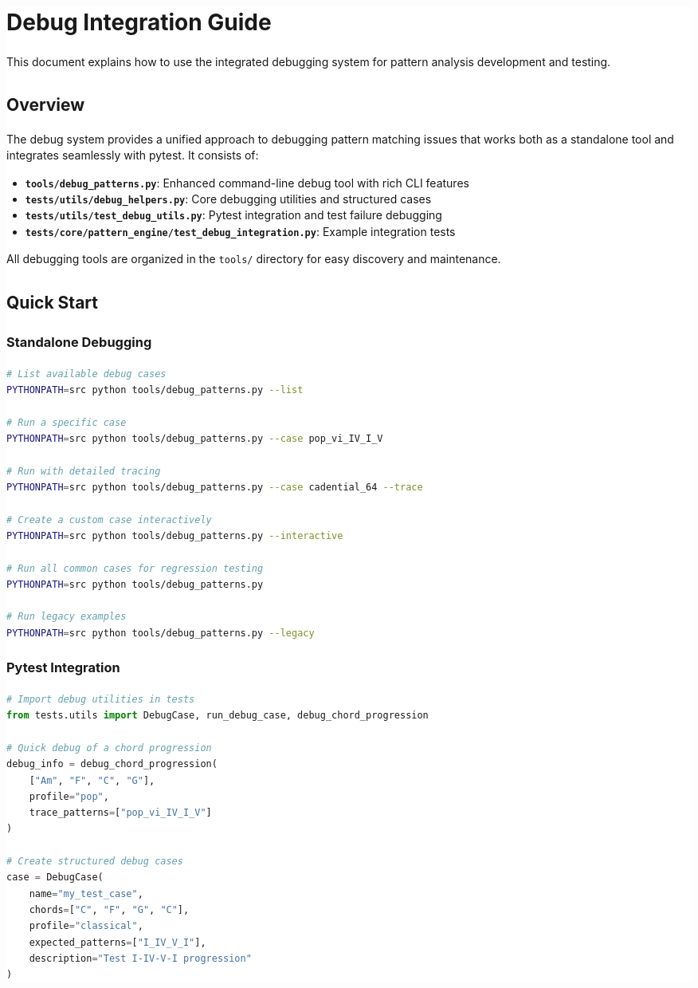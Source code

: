 # Debug Integration Guide

This document explains how to use the integrated debugging system for pattern analysis development and testing.

## Overview

The debug system provides a unified approach to debugging pattern matching issues that works both as a standalone tool and integrates seamlessly with pytest. It consists of:

- **`tools/debug_patterns.py`**: Enhanced command-line debug tool with rich CLI features
- **`tests/utils/debug_helpers.py`**: Core debugging utilities and structured cases
- **`tests/utils/test_debug_utils.py`**: Pytest integration and test failure debugging
- **`tests/core/pattern_engine/test_debug_integration.py`**: Example integration tests

All debugging tools are organized in the `tools/` directory for easy discovery and maintenance.

## Quick Start

### Standalone Debugging

```bash
# List available debug cases
PYTHONPATH=src python tools/debug_patterns.py --list

# Run a specific case
PYTHONPATH=src python tools/debug_patterns.py --case pop_vi_IV_I_V

# Run with detailed tracing
PYTHONPATH=src python tools/debug_patterns.py --case cadential_64 --trace

# Create a custom case interactively
PYTHONPATH=src python tools/debug_patterns.py --interactive

# Run all common cases for regression testing
PYTHONPATH=src python tools/debug_patterns.py

# Run legacy examples
PYTHONPATH=src python tools/debug_patterns.py --legacy
```

### Pytest Integration

```python
# Import debug utilities in tests
from tests.utils import DebugCase, run_debug_case, debug_chord_progression

# Quick debug of a chord progression
debug_info = debug_chord_progression(
    ["Am", "F", "C", "G"],
    profile="pop",
    trace_patterns=["pop_vi_IV_I_V"]
)

# Create structured debug cases
case = DebugCase(
    name="my_test_case",
    chords=["C", "F", "G", "C"],
    profile="classical",
    expected_patterns=["I_IV_V_I"],
    description="Test I-IV-V-I progression"
)

```